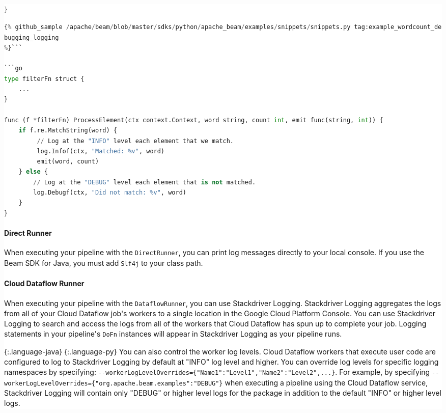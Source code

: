 ```java
}
```

```py
{% github_sample /apache/beam/blob/master/sdks/python/apache_beam/examples/snippets/snippets.py tag:example_wordcount_debugging_logging
%}```

```go
type filterFn struct {
    ...
}

func (f *filterFn) ProcessElement(ctx context.Context, word string, count int, emit func(string, int)) {
    if f.re.MatchString(word) {
         // Log at the "INFO" level each element that we match.
         log.Infof(ctx, "Matched: %v", word)
         emit(word, count)
    } else {
        // Log at the "DEBUG" level each element that is not matched.
        log.Debugf(ctx, "Did not match: %v", word)
    }
}
```

#### Direct Runner

When executing your pipeline with the `DirectRunner`, you can print log
messages directly to your local console. <span class="language-java">If you use
the Beam SDK for Java, you must add `Slf4j` to your class path.</span>

#### Cloud Dataflow Runner

When executing your pipeline with the `DataflowRunner`, you can use Stackdriver
Logging. Stackdriver Logging aggregates the logs from all of your Cloud Dataflow
job's workers to a single location in the Google Cloud Platform Console. You can
use Stackdriver Logging to search and access the logs from all of the workers
that Cloud Dataflow has spun up to complete your job. Logging statements in your
pipeline's `DoFn` instances will appear in Stackdriver Logging as your pipeline
runs.

{:.language-java}
{:.language-py}
You can also control the worker log levels. Cloud Dataflow workers that execute
user code are configured to log to Stackdriver Logging by default at "INFO" log
level and higher. You can override log levels for specific logging namespaces by
specifying: `--workerLogLevelOverrides={"Name1":"Level1","Name2":"Level2",...}`.
For example, by specifying `--workerLogLevelOverrides={"org.apache.beam.examples":"DEBUG"}`
when executing a pipeline using the Cloud Dataflow service, Stackdriver Logging
will contain only "DEBUG" or higher level logs for the package in addition to
the default "INFO" or higher level logs.
